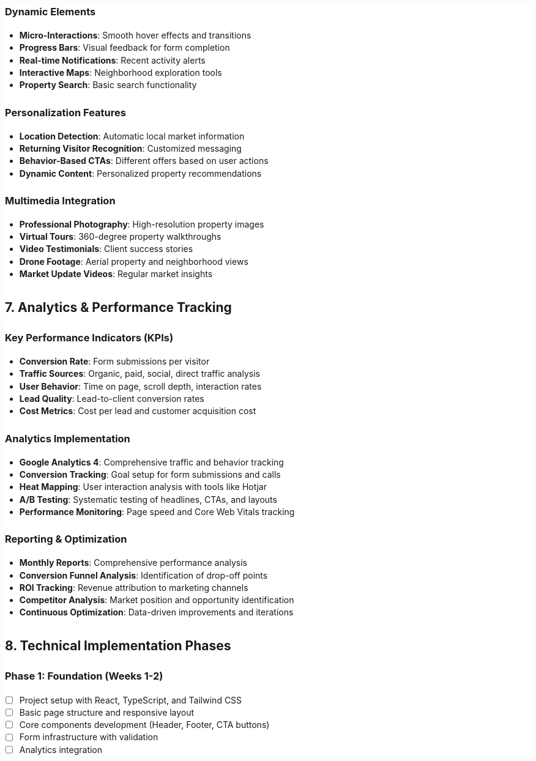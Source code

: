 ### Dynamic Elements
- **Micro-Interactions**: Smooth hover effects and transitions
- **Progress Bars**: Visual feedback for form completion
- **Real-time Notifications**: Recent activity alerts
- **Interactive Maps**: Neighborhood exploration tools
- **Property Search**: Basic search functionality

### Personalization Features
- **Location Detection**: Automatic local market information
- **Returning Visitor Recognition**: Customized messaging
- **Behavior-Based CTAs**: Different offers based on user actions
- **Dynamic Content**: Personalized property recommendations

### Multimedia Integration
- **Professional Photography**: High-resolution property images
- **Virtual Tours**: 360-degree property walkthroughs
- **Video Testimonials**: Client success stories
- **Drone Footage**: Aerial property and neighborhood views
- **Market Update Videos**: Regular market insights

## 7. Analytics & Performance Tracking

### Key Performance Indicators (KPIs)
- **Conversion Rate**: Form submissions per visitor
- **Traffic Sources**: Organic, paid, social, direct traffic analysis
- **User Behavior**: Time on page, scroll depth, interaction rates
- **Lead Quality**: Lead-to-client conversion rates
- **Cost Metrics**: Cost per lead and customer acquisition cost

### Analytics Implementation
- **Google Analytics 4**: Comprehensive traffic and behavior tracking
- **Conversion Tracking**: Goal setup for form submissions and calls
- **Heat Mapping**: User interaction analysis with tools like Hotjar
- **A/B Testing**: Systematic testing of headlines, CTAs, and layouts
- **Performance Monitoring**: Page speed and Core Web Vitals tracking

### Reporting & Optimization
- **Monthly Reports**: Comprehensive performance analysis
- **Conversion Funnel Analysis**: Identification of drop-off points
- **ROI Tracking**: Revenue attribution to marketing channels
- **Competitor Analysis**: Market position and opportunity identification
- **Continuous Optimization**: Data-driven improvements and iterations

## 8. Technical Implementation Phases

### Phase 1: Foundation (Weeks 1-2)
- [ ] Project setup with React, TypeScript, and Tailwind CSS
- [ ] Basic page structure and responsive layout
- [ ] Core components development (Header, Footer, CTA buttons)
- [ ] Form infrastructure with validation
- [ ] Analytics integration
